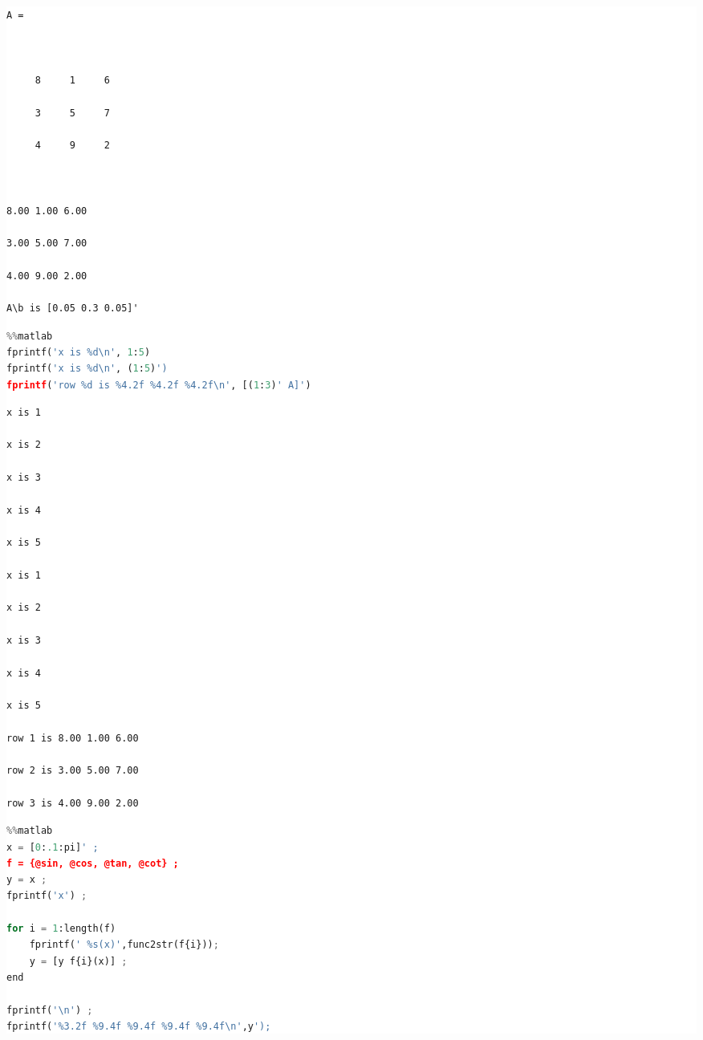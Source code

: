 


    A =



         8     1     6

         3     5     7

         4     9     2



    8.00 1.00 6.00

    3.00 5.00 7.00

    4.00 9.00 2.00

    A\b is [0.05 0.3 0.05]'





```python
%%matlab
fprintf('x is %d\n', 1:5)
fprintf('x is %d\n', (1:5)')
fprintf('row %d is %4.2f %4.2f %4.2f\n', [(1:3)' A]')        
```


    x is 1

    x is 2

    x is 3

    x is 4

    x is 5

    x is 1

    x is 2

    x is 3

    x is 4

    x is 5

    row 1 is 8.00 1.00 6.00

    row 2 is 3.00 5.00 7.00

    row 3 is 4.00 9.00 2.00





```python
%%matlab
x = [0:.1:pi]' ;
f = {@sin, @cos, @tan, @cot} ;
y = x ;
fprintf('x') ;

for i = 1:length(f)
    fprintf(' %s(x)',func2str(f{i}));
    y = [y f{i}(x)] ;
end

fprintf('\n') ;
fprintf('%3.2f %9.4f %9.4f %9.4f %9.4f\n',y');
```
